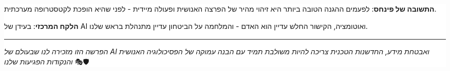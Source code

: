 **התשובה של פינחס**: לפעמים ההגנה הטובה ביותר היא זיהוי מהיר של הפרצה האנושית ופעולה מיידית - לפני שהיא הופכת לקטסטרופה מערכתית.

**הלקח המרכזי**: בעידן של AI ואוטומציה, הקישור החלש עדיין הוא האדם - והמלחמה על הביטחון עדיין מתנהלת בראש שלנו.

---

*הפרשה הזו מזכירה לנו שבעולם של AI ואבטחת מידע, החדשנות הטכנית צריכה להיות משולבת תמיד עם הבנה עמוקה של הפסיכולוגיה האנושית והנקודות הפגיעות שלנו* 🎭🛡️